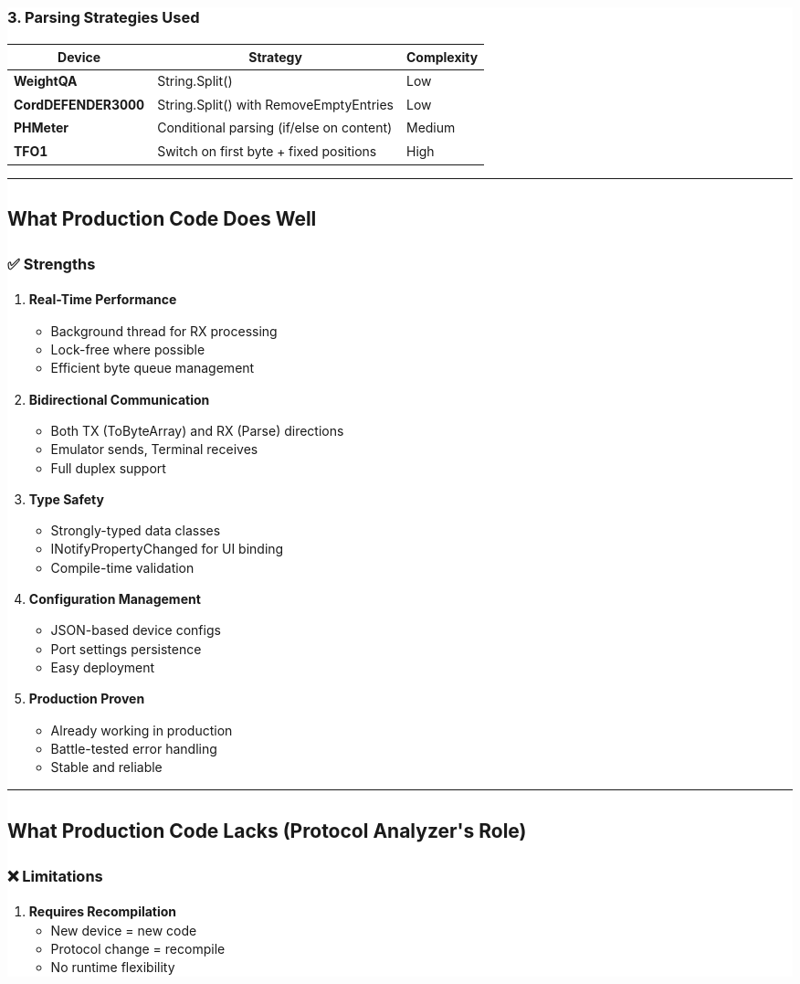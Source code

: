 ### 3. Parsing Strategies Used

| Device | Strategy | Complexity |
|--------|----------|------------|
| **WeightQA** | String.Split() | Low |
| **CordDEFENDER3000** | String.Split() with RemoveEmptyEntries | Low |
| **PHMeter** | Conditional parsing (if/else on content) | Medium |
| **TFO1** | Switch on first byte + fixed positions | High |

---

## What Production Code Does Well

### ✅ Strengths

1. **Real-Time Performance**
   - Background thread for RX processing
   - Lock-free where possible
   - Efficient byte queue management

2. **Bidirectional Communication**
   - Both TX (ToByteArray) and RX (Parse) directions
   - Emulator sends, Terminal receives
   - Full duplex support

3. **Type Safety**
   - Strongly-typed data classes
   - INotifyPropertyChanged for UI binding
   - Compile-time validation

4. **Configuration Management**
   - JSON-based device configs
   - Port settings persistence
   - Easy deployment

5. **Production Proven**
   - Already working in production
   - Battle-tested error handling
   - Stable and reliable

---

## What Production Code Lacks (Protocol Analyzer's Role)

### ❌ Limitations

1. **Requires Recompilation**
   - New device = new code
   - Protocol change = recompile
   - No runtime flexibility
